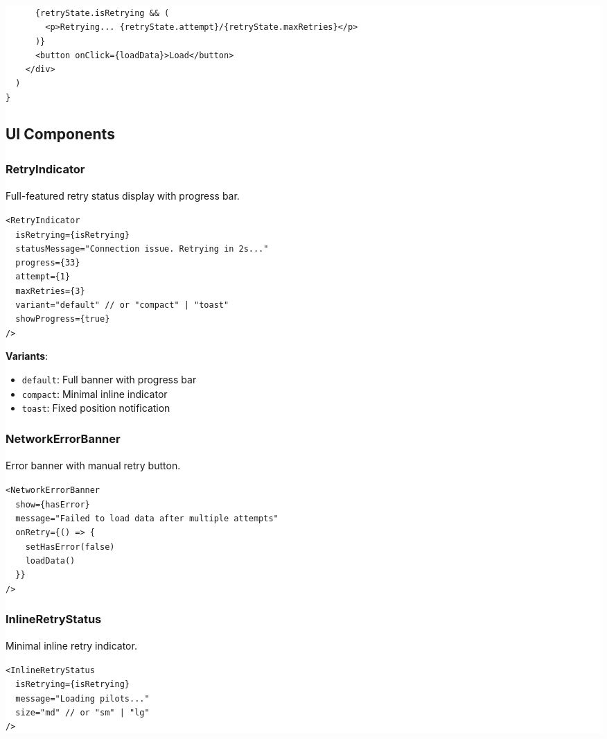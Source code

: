 ```tsx
      {retryState.isRetrying && (
        <p>Retrying... {retryState.attempt}/{retryState.maxRetries}</p>
      )}
      <button onClick={loadData}>Load</button>
    </div>
  )
}
```

## UI Components

### RetryIndicator

Full-featured retry status display with progress bar.

```tsx
<RetryIndicator
  isRetrying={isRetrying}
  statusMessage="Connection issue. Retrying in 2s..."
  progress={33}
  attempt={1}
  maxRetries={3}
  variant="default" // or "compact" | "toast"
  showProgress={true}
/>
```

**Variants**:
- `default`: Full banner with progress bar
- `compact`: Minimal inline indicator
- `toast`: Fixed position notification

### NetworkErrorBanner

Error banner with manual retry button.

```tsx
<NetworkErrorBanner
  show={hasError}
  message="Failed to load data after multiple attempts"
  onRetry={() => {
    setHasError(false)
    loadData()
  }}
/>
```

### InlineRetryStatus

Minimal inline retry indicator.

```tsx
<InlineRetryStatus
  isRetrying={isRetrying}
  message="Loading pilots..."
  size="md" // or "sm" | "lg"
/>
```

